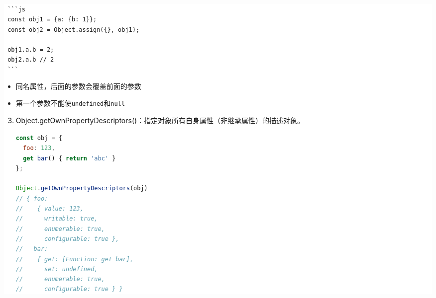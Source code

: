      ```js
     const obj1 = {a: {b: 1}};
     const obj2 = Object.assign({}, obj1);
     
     obj1.a.b = 2;
     obj2.a.b // 2
     ```

   - 同名属性，后面的参数会覆盖前面的参数

   - 第一个参数不能使`undefined`和`null`

3. Object.getOwnPropertyDescriptors()：指定对象所有自身属性（非继承属性）的描述对象。 

   ```js
   const obj = {
     foo: 123,
     get bar() { return 'abc' }
   };
   
   Object.getOwnPropertyDescriptors(obj)
   // { foo:
   //    { value: 123,
   //      writable: true,
   //      enumerable: true,
   //      configurable: true },
   //   bar:
   //    { get: [Function: get bar],
   //      set: undefined,
   //      enumerable: true,
   //      configurable: true } }
   ```

   